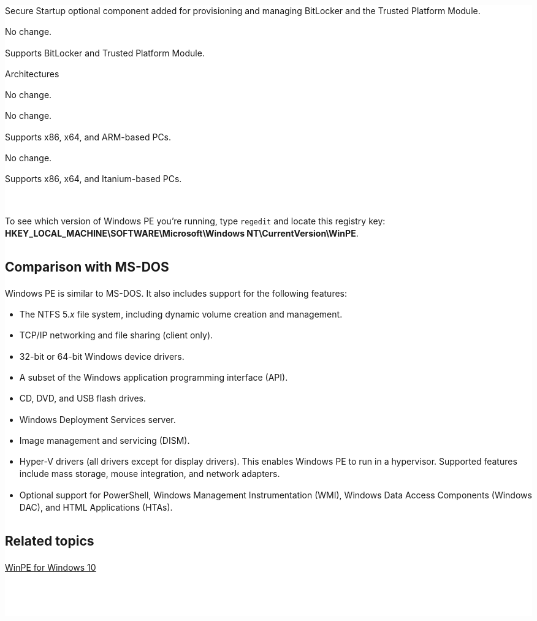<td align="left"><p>Secure Startup optional component added for provisioning and managing BitLocker and the Trusted Platform Module.</p></td>
<td align="left"><p>No change.</p></td>
<td align="left"><p>Supports BitLocker and Trusted Platform Module.</p></td>
</tr>
<tr class="even" valign="top">
<td align="left"><p>Architectures</p></td>
<td align="left"><p>No change.</p></td>
<td align="left"><p>No change.</p></td>
<td align="left"><p>Supports x86, x64, and ARM-based PCs.</p></td>
<td align="left"><p>No change.</p></td>
<td align="left"><p>Supports x86, x64, and Itanium-based PCs.</p></td>
</tr>
</tbody>
</table>

 

To see which version of Windows PE you’re running, type `regedit` and locate this registry key: **HKEY\_LOCAL\_MACHINE\\SOFTWARE\\Microsoft\\Windows NT\\CurrentVersion\\WinPE**.

## <span id="Comparison_with_MS-DOS"></span><span id="comparison_with_ms-dos"></span><span id="COMPARISON_WITH_MS-DOS"></span>Comparison with MS-DOS


Windows PE is similar to MS-DOS. It also includes support for the following features:

-   The NTFS 5.*x* file system, including dynamic volume creation and management.

-   TCP/IP networking and file sharing (client only).

-   32-bit or 64-bit Windows device drivers.

-   A subset of the Windows application programming interface (API).

-   CD, DVD, and USB flash drives.

-   Windows Deployment Services server.

-   Image management and servicing (DISM).

-   Hyper-V drivers (all drivers except for display drivers). This enables Windows PE to run in a hypervisor. Supported features include mass storage, mouse integration, and network adapters.

-   Optional support for PowerShell, Windows Management Instrumentation (WMI), Windows Data Access Components (Windows DAC), and HTML Applications (HTAs).

## <span id="related_topics"></span>Related topics


[WinPE for Windows 10](winpe-intro.md)

 

 






